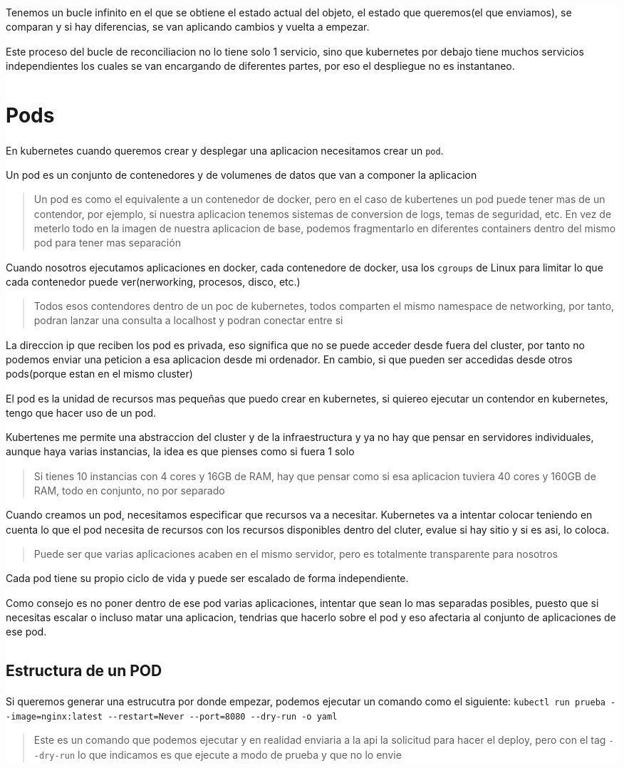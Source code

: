 Tenemos un bucle infinito en el que se obtiene el estado actual del objeto, el estado que queremos(el que enviamos), se comparan y si hay diferencias, se van aplicando cambios y vuelta a empezar.

Este proceso del bucle de reconciliacion no lo tiene solo 1 servicio, sino que kubernetes por debajo tiene muchos servicios independientes los cuales se van encargando de diferentes partes, por eso el despliegue no es instantaneo.

# Pods
En kubernetes cuando queremos crear y desplegar una aplicacion necesitamos crear un `pod`.

Un pod es un conjunto de contenedores y de volumenes de datos que van a componer la aplicacion

> Un pod es como el equivalente a un contenedor de docker, pero en el caso de kubertenes un pod puede tener mas de un contendor, por ejemplo, si nuestra aplicacion tenemos sistemas de conversion de logs, temas de seguridad, etc. En vez de meterlo todo en la imagen de nuestra aplicacion de base, podemos fragmentarlo en diferentes containers dentro del mismo pod para tener mas separación

Cuando nosotros ejecutamos aplicaciones en docker, cada contenedore de docker, usa los `cgroups` de Linux para limitar lo que cada contenedor puede ver(nerworking, procesos, disco, etc.)

> Todos esos contendores dentro de un poc de kubernetes, todos comparten el mismo namespace de networking, por tanto, podran lanzar una consulta a localhost y podran conectar entre si

La direccion ip que reciben los pod es privada, eso significa que no se puede acceder desde fuera del cluster, por tanto no podemos enviar una peticion a esa aplicacion desde mi ordenador. En cambio, si que pueden ser accedidas desde otros pods(porque estan en el mismo cluster)

El pod es la unidad de recursos mas pequeñas que puedo crear en kubernetes, si quiereo ejecutar un contendor en kubernetes, tengo que hacer uso de un pod.

Kubertenes me permite una abstraccion del cluster y de la infraestructura y ya no hay que pensar en servidores individuales, aunque haya varias instancias, la idea es que pienses como si fuera 1 solo
> Si tienes 10 instancias con 4 cores y 16GB de RAM, hay que pensar como si esa aplicacion tuviera 40 cores y 160GB de RAM, todo en conjunto, no por separado

Cuando creamos un pod, necesitamos especificar que recursos va a necesitar. Kubernetes va a intentar colocar teniendo en cuenta lo que el pod necesita de recursos con los recursos disponibles dentro del cluter, evalue si hay sitio y si es asi, lo coloca.

> Puede ser que varias aplicaciones acaben en el mismo servidor, pero es totalmente transparente para nosotros

Cada pod tiene su propio ciclo de vida y puede ser escalado de forma independiente.

Como consejo es no poner dentro de ese pod varias aplicaciones, intentar que sean lo mas separadas posibles, puesto que si necesitas escalar o incluso matar una aplicacion, tendrias que hacerlo sobre el pod y eso afectaria al conjunto de aplicaciones de ese pod.

## Estructura de un POD

Si queremos generar una estrucutra por donde empezar, podemos ejecutar un comando como el siguiente: `kubectl run prueba --image=nginx:latest --restart=Never --port=8080 --dry-run -o yaml`

> Este es un comando que podemos ejecutar y en realidad enviaria a la api la solicitud para hacer el deploy, pero con el tag `--dry-run` lo que indicamos es que ejecute a modo de prueba y que no lo envie
